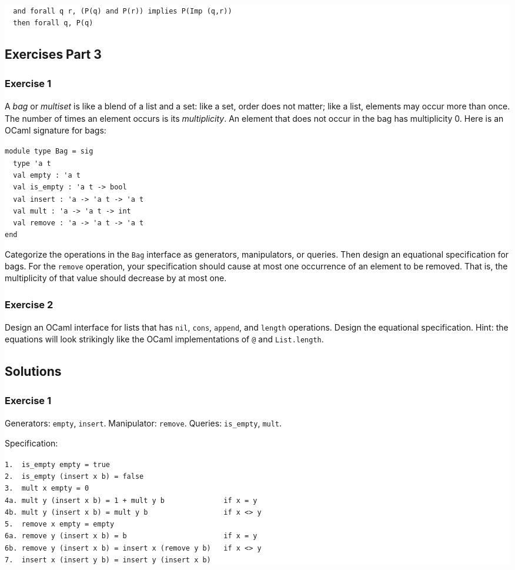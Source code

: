 ```
  and forall q r, (P(q) and P(r)) implies P(Imp (q,r))
  then forall q, P(q)
```




## Exercises Part 3

### Exercise 1

A *bag* or *multiset* is like a blend of a list and a set:  like a set, order
does not matter; like a list, elements may occur more than once.  The number of
times an element occurs is its *multiplicity*.  An element that does not occur
in the bag has multiplicity 0. Here is an OCaml signature for bags:
```
module type Bag = sig
  type 'a t
  val empty : 'a t
  val is_empty : 'a t -> bool
  val insert : 'a -> 'a t -> 'a t
  val mult : 'a -> 'a t -> int
  val remove : 'a -> 'a t -> 'a t
end
```

Categorize the operations in the `Bag` interface as generators, manipulators,
or queries.  Then design an equational specification for bags.  For the `remove`
operation, your specification should cause at most one occurrence of an element
to be removed.  That is, the multiplicity of that value should decrease
by at most one.

### Exercise 2

Design an OCaml interface for lists that has `nil`, `cons`, `append`,
and `length` operations.  Design the equational specification. Hint:
the equations will look strikingly like the OCaml implementations of
`@` and `List.length`.

## Solutions

### Exercise 1

Generators: `empty`, `insert`.  Manipulator: `remove`.  Queries: `is_empty`, 
`mult`.

Specification:
```
1.  is_empty empty = true
2.  is_empty (insert x b) = false
3.  mult x empty = 0
4a. mult y (insert x b) = 1 + mult y b              if x = y
4b. mult y (insert x b) = mult y b                  if x <> y
5.  remove x empty = empty
6a. remove y (insert x b) = b                       if x = y
6b. remove y (insert x b) = insert x (remove y b)   if x <> y
7.  insert x (insert y b) = insert y (insert x b)
```

